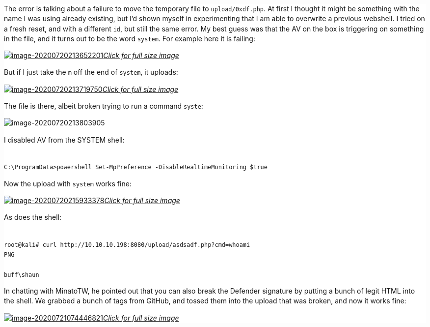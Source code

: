 The error is talking about a failure to move the temporary file to `upload/0xdf.php`. At first I thought it might be something with the name I was using already existing, but I’d shown myself in experimenting that I am able to overwrite a previous webshell. I tried on a fresh reset, and with a different `id`, but still the same error. My best guess was that the AV on the box is triggering on something in the file, and it turns out to be the word `system`. For example here it is failing:

[![image-20200720213652201](https://0xdfimages.gitlab.io/img/image-20200720213652201.png)*Click for full size image*](https://0xdfimages.gitlab.io/img/image-20200720213652201.png)

But if I just take the `m` off the end of `system`, it uploads:

[![image-20200720213719750](https://0xdfimages.gitlab.io/img/image-20200720213719750.png)*Click for full size image*](https://0xdfimages.gitlab.io/img/image-20200720213719750.png)

The file is there, albeit broken trying to run a command `syste`:

![image-20200720213803905](https://0xdfimages.gitlab.io/img/image-20200720213803905.png)

I disabled AV from the SYSTEM shell:

```

C:\ProgramData>powershell Set-MpPreference -DisableRealtimeMonitoring $true

```

Now the upload with `system` works fine:

[![image-20200720215933378](https://0xdfimages.gitlab.io/img/image-20200720215933378.png)*Click for full size image*](https://0xdfimages.gitlab.io/img/image-20200720215933378.png)

As does the shell:

```

root@kali# curl http://10.10.10.198:8080/upload/asdsadf.php?cmd=whoami
PNG

buff\shaun

```

In chatting with MinatoTW, he pointed out that you can also break the Defender signature by putting a bunch of legit HTML into the shell. We grabbed a bunch of tags from GitHub, and tossed them into the upload that was broken, and now it works fine:

[![image-20200721074446821](https://0xdfimages.gitlab.io/img/image-20200721074446821.png)*Click for full size image*](https://0xdfimages.gitlab.io/img/image-20200721074446821.png)